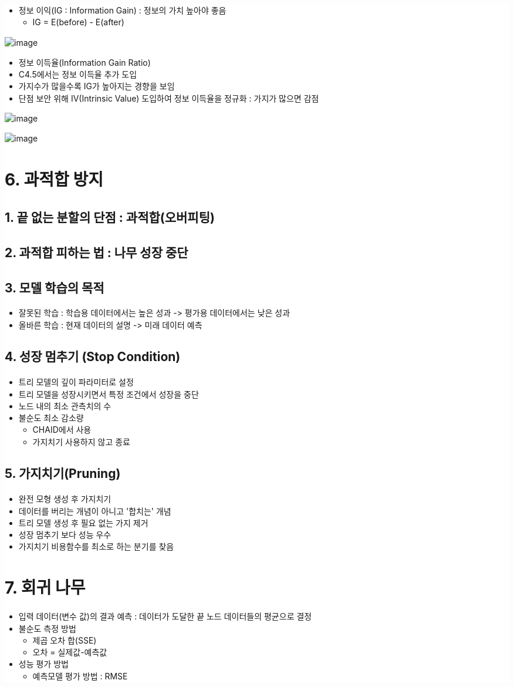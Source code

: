 - 정보 이익(IG : Information Gain) : 정보의 가치 높아야 좋음
  - IG = E(before) - E(after)

![image](https://user-images.githubusercontent.com/70889699/120516870-cd6b2400-c40a-11eb-91ef-558c14668659.png)

- 정보 이득율(Information Gain Ratio)
- C4.5에서는 정보 이득율 추가 도입
- 가지수가 많을수록 IG가 높아지는 경향을 보임
- 단점 보안 위해 IV(Intrinsic Value) 도입하여 정보 이득율을 정규화 : 가지가 많으면 감점

![image](https://user-images.githubusercontent.com/70889699/120517077-03a8a380-c40b-11eb-9da4-0b8d5156ba67.png)

![image](https://user-images.githubusercontent.com/70889699/120517110-0acfb180-c40b-11eb-93dc-11ec641846f8.png)

# 6. 과적합 방지

## 1. 끝 없는 분할의 단점 : 과적합(오버피팅)

## 2. 과적합 피하는 법 : 나무 성장 중단

## 3. 모델 학습의 목적
- 잘못된 학습 : 학습용 데이터에서는 높은 성과 -> 평가용 데이터에서는 낮은 성과
- 올바른 학습 : 현재 데이터의 설명 -> 미래 데이터 예측

## 4. 성장 멈추기 (Stop Condition)
- 트리 모델의 깊이 파라미터로 설정
- 트리 모델을 성장시키면서 특정 조건에서 성장을 중단
- 노드 내의 최소 관측치의 수
- 불순도 최소 감소량
  - CHAID에서 사용
  - 가지치기 사용하지 않고 종료

## 5. 가지치기(Pruning)
- 완전 모형 생성 후 가지치기
- 데이터를 버리는 개념이 아니고 '합치는' 개념
- 트리 모델 생성 후 필요 없는 가지 제거
- 성장 멈추기 보다 성능 우수
- 가지치기 비용함수를 최소로 하는 분기를 찾음

# 7. 회귀 나무
- 입력 데이터(변수 값)의 결과 예측 : 데이터가 도달한 끝 노드 데이터들의 평균으로 결정
- 불순도 측정 방법
  - 제곱 오차 합(SSE)
  - 오차 = 실제값-예측값
- 성능 평가 방법
  - 예측모델 평가 방법 : RMSE
